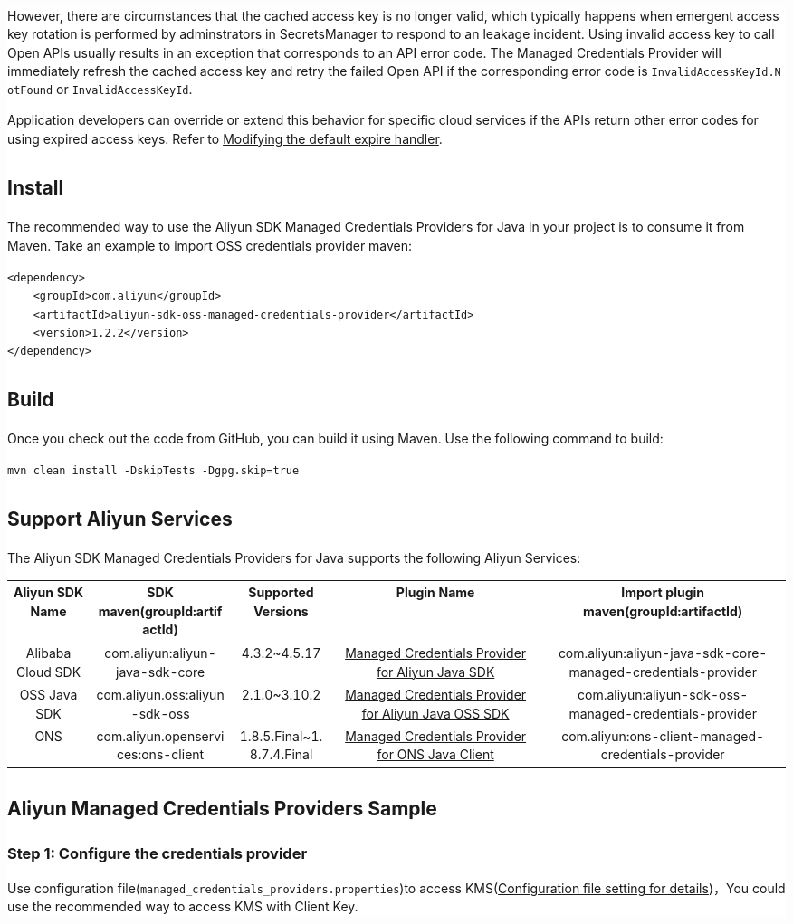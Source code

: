 However, there are circumstances that the cached access key is no longer valid, which typically happens when emergent access key rotation is performed by adminstrators in SecretsManager to respond to an leakage incident. Using invalid access key to call Open APIs usually results in an exception that corresponds to an API error code. The Managed Credentials Provider will immediately refresh the cached access key and retry the failed Open API if the corresponding error code is `InvalidAccessKeyId.NotFound` or `InvalidAccessKeyId`. 

Application developers can override or extend this behavior for specific cloud services if the APIs return other error codes for using expired access keys. Refer to [Modifying the default expire handler](#modifying-the-default-expire-handler).

## Install

The recommended way to use the Aliyun SDK Managed Credentials Providers for Java in your project is to consume it from Maven. Take an example to import OSS credentials provider maven:

```
<dependency>
    <groupId>com.aliyun</groupId>
    <artifactId>aliyun-sdk-oss-managed-credentials-provider</artifactId>
    <version>1.2.2</version>
</dependency>
```


## Build

Once you check out the code from GitHub, you can build it using Maven. Use the following command to build:

```
mvn clean install -DskipTests -Dgpg.skip=true
```

## Support Aliyun Services

The Aliyun SDK Managed Credentials Providers for Java supports the following Aliyun Services:

| Aliyun SDK Name | SDK maven(groupId:artifactId) | Supported Versions | Plugin Name | Import plugin maven(groupId:artifactId)  | 
| :----:| :----: | :----: |  :----: | :----: |
| Alibaba Cloud SDK | com.aliyun:aliyun-java-sdk-core | 4.3.2~4.5.17 | [Managed Credentials Provider for Aliyun Java SDK](https://github.com/aliyun/aliyun-sdk-managed-credentials-providers-java/tree/master/aliyun-sdk-managed-credentials-providers/aliyun-java-sdk-managed-credentials-provider) |  com.aliyun:aliyun-java-sdk-core-managed-credentials-provider  | 
| OSS Java SDK | com.aliyun.oss:aliyun-sdk-oss | 2.1.0~3.10.2 | [Managed Credentials Provider for Aliyun Java OSS SDK](https://github.com/aliyun/aliyun-sdk-managed-credentials-providers-java/tree/master/aliyun-sdk-managed-credentials-providers/aliyun-oss-java-sdk-managed-credentials-provider) | com.aliyun:aliyun-sdk-oss-managed-credentials-provider  | 
| ONS | com.aliyun.openservices:ons-client | 1.8.5.Final~1.8.7.4.Final |[Managed Credentials Provider for ONS Java Client](https://github.com/aliyun/aliyun-sdk-managed-credentials-providers-java/tree/master/aliyun-sdk-managed-credentials-providers/ons-client-managed-credentials-provider) | com.aliyun:ons-client-managed-credentials-provider  | 

## Aliyun Managed Credentials Providers Sample 

### Step 1: Configure the credentials provider

Use configuration file(`managed_credentials_providers.properties`)to access KMS([Configuration file setting for details](../../README_config.md))，You could use the recommended way to access KMS with Client Key.
